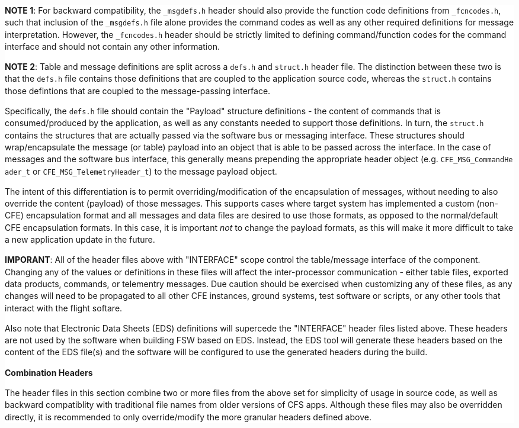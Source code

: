
**NOTE 1**: For backward compatibility, the `_msgdefs.h` header should also provide the function code definitions from `_fcncodes.h`, such that
inclusion of the `_msgdefs.h` file alone provides the command codes as well as any other required definitions for message interpretation.
However, the `_fcncodes.h` header should be strictly limited to defining command/function codes for the command interface and should not contain
any other information.

**NOTE 2**: Table and message definitions are split across a `defs.h` and `struct.h` header file.  The distinction between these two is that the
`defs.h` file contains those definitions that are coupled to the application source code, whereas the `struct.h` contains those defintions that
are coupled to the message-passing interface.

Specifically, the `defs.h` file should contain the "Payload" structure definitions - the content of commands that is consumed/produced by the
application, as well as any constants needed to support those definitions.  In turn, the `struct.h` contains the structures that are actually
passed via the software bus or messaging interface.  These structures should wrap/encapsulate the message (or table) payload into an object
that is able to be passed across the interface.  In the case of messages and the software bus interface, this generally means prepending the
appropriate header object (e.g. `CFE_MSG_CommandHeader_t` or `CFE_MSG_TelemetryHeader_t`) to the message payload object.

The intent of this differentiation is to permit overriding/modification of the encapsulation of messages, without needing to also override
the content (payload) of those messages.  This supports cases where target system has implemented a custom (non-CFE) encapsulation format
and all messages and data files are desired to use those formats, as opposed to the normal/default CFE encapsulation formats.  In this case, it
is important _not_ to change the payload formats, as this will make it more difficult to take a new application update in the future.

**IMPORANT**: All of the header files above with "INTERFACE" scope control the table/message interface of the component.  Changing any of the
values or definitions in these files will affect the inter-processor communication - either table files, exported data products, commands, or
telementry messages.  Due caution should be exercised when customizing any of these files, as any changes will need to be propagated to all
other CFE instances, ground systems, test software or scripts, or any other tools that interact with the flight softare.

Also note that Electronic Data Sheets (EDS) definitions will supercede the "INTERFACE" header files listed above.  These headers are not
used by the software when building FSW based on EDS.  Instead, the EDS tool will generate these headers based on the content of the EDS file(s)
and the software will be configured to use the generated headers during the build.

__Combination Headers__

The header files in this section combine two or more files from the above set for simplicity of usage in source code, as well as backward
compatiblity with traditional file names from older versions of CFS apps.  Although these files may also be overridden directly, it is
recommended to only override/modify the more granular headers defined above.
